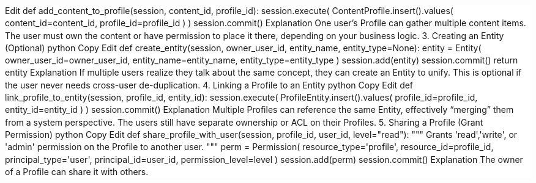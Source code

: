 Edit
def add_content_to_profile(session, content_id, profile_id):
    session.execute(
        ContentProfile.insert().values(
            content_id=content_id,
            profile_id=profile_id
        )
    )
    session.commit()
Explanation
One user’s Profile can gather multiple content items.
The user must own the content or have permission to place it there, depending on your business logic.
3. Creating an Entity (Optional)
python
Copy
Edit
def create_entity(session, owner_user_id, entity_name, entity_type=None):
    entity = Entity(
        owner_user_id=owner_user_id,
        entity_name=entity_name,
        entity_type=entity_type
    )
    session.add(entity)
    session.commit()
    return entity
Explanation
If multiple users realize they talk about the same concept, they can create an Entity to unify.
This is optional if the user never needs cross-user de-duplication.
4. Linking a Profile to an Entity
python
Copy
Edit
def link_profile_to_entity(session, profile_id, entity_id):
    session.execute(
        ProfileEntity.insert().values(
            profile_id=profile_id,
            entity_id=entity_id
        )
    )
    session.commit()
Explanation
Multiple Profiles can reference the same Entity, effectively “merging” them from a system perspective.
The users still have separate ownership or ACL on their Profiles.
5. Sharing a Profile (Grant Permission)
python
Copy
Edit
def share_profile_with_user(session, profile_id, user_id, level="read"):
    """
    Grants 'read','write', or 'admin' permission on the Profile to another user.
    """
    perm = Permission(
        resource_type='profile',
        resource_id=profile_id,
        principal_type='user',
        principal_id=user_id,
        permission_level=level
    )
    session.add(perm)
    session.commit()
Explanation
The owner of a Profile can share it with others.